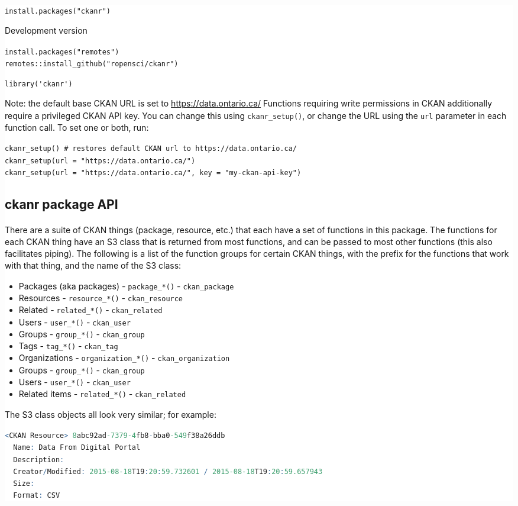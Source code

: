 ```{r eval=FALSE}
install.packages("ckanr")
```

Development version

```{r eval=FALSE}
install.packages("remotes")
remotes::install_github("ropensci/ckanr")
```

```{r}
library('ckanr')
```

Note: the default base CKAN URL is set to <https://data.ontario.ca/>
Functions requiring write permissions in CKAN additionally require a privileged
CKAN API key.
You can change this using `ckanr_setup()`, or change the URL using the `url`
parameter in each function call.
To set one or both, run:

```{r}
ckanr_setup() # restores default CKAN url to https://data.ontario.ca/
ckanr_setup(url = "https://data.ontario.ca/")
ckanr_setup(url = "https://data.ontario.ca/", key = "my-ckan-api-key")
```

## ckanr package API

There are a suite of CKAN things (package, resource, etc.) that each have a set of functions in this package. The functions for each CKAN thing have an S3 class that is returned from most functions, and can be passed to most other functions (this also facilitates piping). The following is a list of the function groups for certain CKAN things, with the prefix for the functions that work with that thing, and the name of the S3 class:

+ Packages (aka packages) - `package_*()` - `ckan_package`
+ Resources - `resource_*()` - `ckan_resource`
+ Related - `related_*()` - `ckan_related`
+ Users - `user_*()` - `ckan_user`
+ Groups - `group_*()` - `ckan_group`
+ Tags - `tag_*()` - `ckan_tag`
+ Organizations  - `organization_*()` - `ckan_organization`
+ Groups - `group_*()` - `ckan_group`
+ Users - `user_*()` - `ckan_user`
+ Related items - `related_*()` - `ckan_related`

The S3 class objects all look very similar; for example:

```r
<CKAN Resource> 8abc92ad-7379-4fb8-bba0-549f38a26ddb
  Name: Data From Digital Portal
  Description:
  Creator/Modified: 2015-08-18T19:20:59.732601 / 2015-08-18T19:20:59.657943
  Size:
  Format: CSV
```
